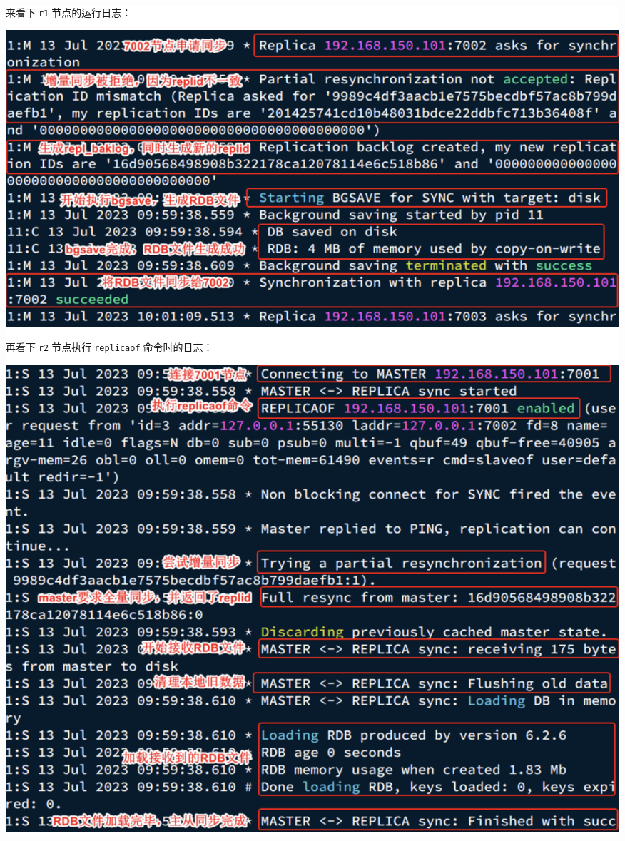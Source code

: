 来看下 `r1` 节点的运行日志：

![节点1运行日志](../assets/节点1运行日志.png)

再看下 `r2` 节点执行 `replicaof` 命令时的日志：

![节点2运行日志](../assets/节点2运行日志.png)
